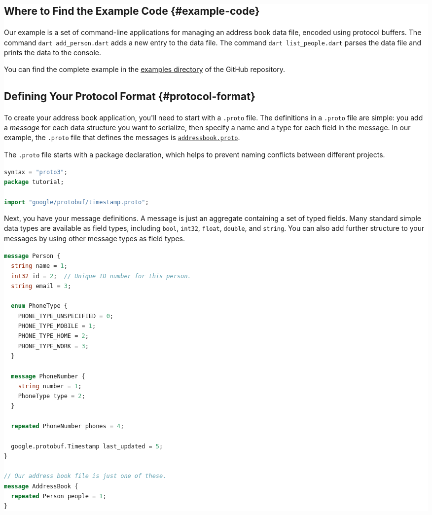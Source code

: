 ## Where to Find the Example Code {#example-code}

Our example is a set of command-line applications for managing an address book
data file, encoded using protocol buffers. The command `dart add_person.dart`
adds a new entry to the data file. The command `dart list_people.dart` parses
the data file and prints the data to the console.

You can find the complete example in the
[examples directory](https://github.com/protocolbuffers/protobuf/tree/master/examples)
of the GitHub repository.

## Defining Your Protocol Format {#protocol-format}

To create your address book application, you'll need to start with a `.proto`
file. The definitions in a `.proto` file are simple: you add a *message* for
each data structure you want to serialize, then specify a name and a type for
each field in the message. In our example, the `.proto` file that defines the
messages is
[`addressbook.proto`](https://github.com/protocolbuffers/protobuf/blob/master/examples/addressbook.proto).

The `.proto` file starts with a package declaration, which helps to prevent
naming conflicts between different projects.

```proto
syntax = "proto3";
package tutorial;

import "google/protobuf/timestamp.proto";
```

Next, you have your message definitions. A message is just an aggregate
containing a set of typed fields. Many standard simple data types are available
as field types, including `bool`, `int32`, `float`, `double`, and `string`. You
can also add further structure to your messages by using other message types as
field types.

```proto
message Person {
  string name = 1;
  int32 id = 2;  // Unique ID number for this person.
  string email = 3;

  enum PhoneType {
    PHONE_TYPE_UNSPECIFIED = 0;
    PHONE_TYPE_MOBILE = 1;
    PHONE_TYPE_HOME = 2;
    PHONE_TYPE_WORK = 3;
  }

  message PhoneNumber {
    string number = 1;
    PhoneType type = 2;
  }

  repeated PhoneNumber phones = 4;

  google.protobuf.Timestamp last_updated = 5;
}

// Our address book file is just one of these.
message AddressBook {
  repeated Person people = 1;
}
```
